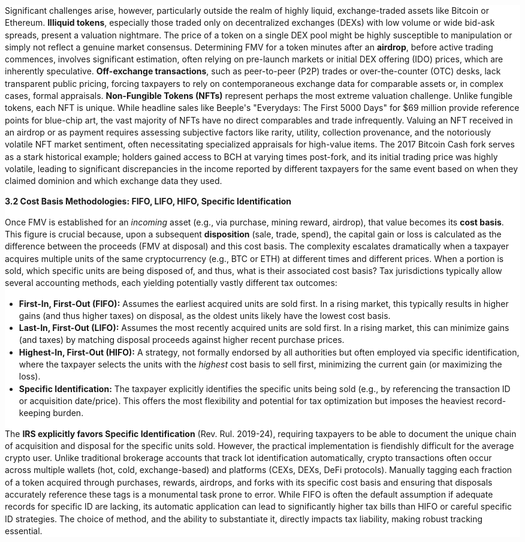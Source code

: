 Significant challenges arise, however, particularly outside the realm of highly liquid, exchange-traded assets like Bitcoin or Ethereum. **Illiquid tokens**, especially those traded only on decentralized exchanges (DEXs) with low volume or wide bid-ask spreads, present a valuation nightmare. The price of a token on a single DEX pool might be highly susceptible to manipulation or simply not reflect a genuine market consensus. Determining FMV for a token minutes after an **airdrop**, before active trading commences, involves significant estimation, often relying on pre-launch markets or initial DEX offering (IDO) prices, which are inherently speculative. **Off-exchange transactions**, such as peer-to-peer (P2P) trades or over-the-counter (OTC) desks, lack transparent public pricing, forcing taxpayers to rely on contemporaneous exchange data for comparable assets or, in complex cases, formal appraisals. **Non-Fungible Tokens (NFTs)** represent perhaps the most extreme valuation challenge. Unlike fungible tokens, each NFT is unique. While headline sales like Beeple's "Everydays: The First 5000 Days" for $69 million provide reference points for blue-chip art, the vast majority of NFTs have no direct comparables and trade infrequently. Valuing an NFT received in an airdrop or as payment requires assessing subjective factors like rarity, utility, collection provenance, and the notoriously volatile NFT market sentiment, often necessitating specialized appraisals for high-value items. The 2017 Bitcoin Cash fork serves as a stark historical example; holders gained access to BCH at varying times post-fork, and its initial trading price was highly volatile, leading to significant discrepancies in the income reported by different taxpayers for the same event based on when they claimed dominion and which exchange data they used.

**3.2 Cost Basis Methodologies: FIFO, LIFO, HIFO, Specific Identification**

Once FMV is established for an *incoming* asset (e.g., via purchase, mining reward, airdrop), that value becomes its **cost basis**. This figure is crucial because, upon a subsequent **disposition** (sale, trade, spend), the capital gain or loss is calculated as the difference between the proceeds (FMV at disposal) and this cost basis. The complexity escalates dramatically when a taxpayer acquires multiple units of the same cryptocurrency (e.g., BTC or ETH) at different times and different prices. When a portion is sold, which specific units are being disposed of, and thus, what is their associated cost basis? Tax jurisdictions typically allow several accounting methods, each yielding potentially vastly different tax outcomes:

*   **First-In, First-Out (FIFO):** Assumes the earliest acquired units are sold first. In a rising market, this typically results in higher gains (and thus higher taxes) on disposal, as the oldest units likely have the lowest cost basis.
*   **Last-In, First-Out (LIFO):** Assumes the most recently acquired units are sold first. In a rising market, this can minimize gains (and taxes) by matching disposal proceeds against higher recent purchase prices.
*   **Highest-In, First-Out (HIFO):** A strategy, not formally endorsed by all authorities but often employed via specific identification, where the taxpayer selects the units with the *highest* cost basis to sell first, minimizing the current gain (or maximizing the loss).
*   **Specific Identification:** The taxpayer explicitly identifies the specific units being sold (e.g., by referencing the transaction ID or acquisition date/price). This offers the most flexibility and potential for tax optimization but imposes the heaviest record-keeping burden.

The **IRS explicitly favors Specific Identification** (Rev. Rul. 2019-24), requiring taxpayers to be able to document the unique chain of acquisition and disposal for the specific units sold. However, the practical implementation is fiendishly difficult for the average crypto user. Unlike traditional brokerage accounts that track lot identification automatically, crypto transactions often occur across multiple wallets (hot, cold, exchange-based) and platforms (CEXs, DEXs, DeFi protocols). Manually tagging each fraction of a token acquired through purchases, rewards, airdrops, and forks with its specific cost basis and ensuring that disposals accurately reference these tags is a monumental task prone to error. While FIFO is often the default assumption if adequate records for specific ID are lacking, its automatic application can lead to significantly higher tax bills than HIFO or careful specific ID strategies. The choice of method, and the ability to substantiate it, directly impacts tax liability, making robust tracking essential.

